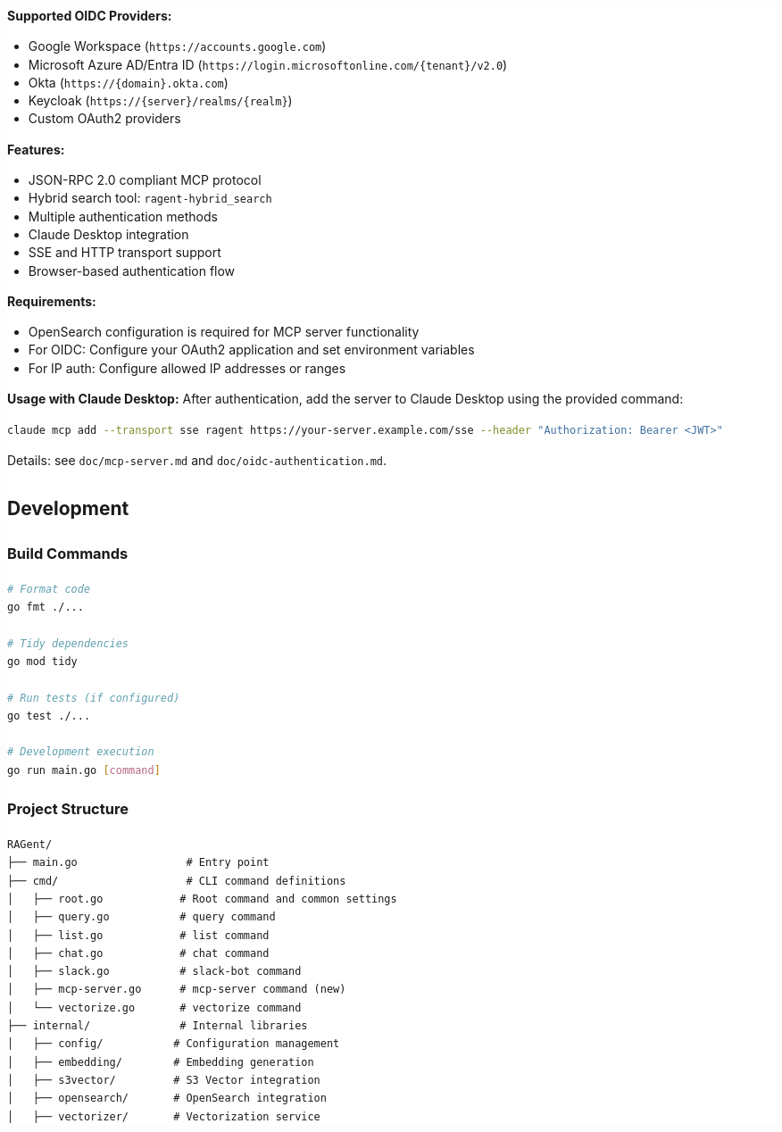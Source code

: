 **Supported OIDC Providers:**
- Google Workspace (`https://accounts.google.com`)
- Microsoft Azure AD/Entra ID (`https://login.microsoftonline.com/{tenant}/v2.0`)
- Okta (`https://{domain}.okta.com`)
- Keycloak (`https://{server}/realms/{realm}`)
- Custom OAuth2 providers

**Features:**
- JSON-RPC 2.0 compliant MCP protocol
- Hybrid search tool: `ragent-hybrid_search`
- Multiple authentication methods
- Claude Desktop integration
- SSE and HTTP transport support
- Browser-based authentication flow

**Requirements:**
- OpenSearch configuration is required for MCP server functionality
- For OIDC: Configure your OAuth2 application and set environment variables
- For IP auth: Configure allowed IP addresses or ranges

**Usage with Claude Desktop:**
After authentication, add the server to Claude Desktop using the provided command:
```bash
claude mcp add --transport sse ragent https://your-server.example.com/sse --header "Authorization: Bearer <JWT>"
```

Details: see `doc/mcp-server.md` and `doc/oidc-authentication.md`.

## Development

### Build Commands

```bash
# Format code
go fmt ./...

# Tidy dependencies
go mod tidy

# Run tests (if configured)
go test ./...

# Development execution
go run main.go [command]
```

### Project Structure

```
RAGent/
├── main.go                 # Entry point
├── cmd/                    # CLI command definitions
│   ├── root.go            # Root command and common settings
│   ├── query.go           # query command
│   ├── list.go            # list command
│   ├── chat.go            # chat command
│   ├── slack.go           # slack-bot command
│   ├── mcp-server.go      # mcp-server command (new)
│   └── vectorize.go       # vectorize command
├── internal/              # Internal libraries
│   ├── config/           # Configuration management
│   ├── embedding/        # Embedding generation
│   ├── s3vector/         # S3 Vector integration
│   ├── opensearch/       # OpenSearch integration
│   ├── vectorizer/       # Vectorization service
```